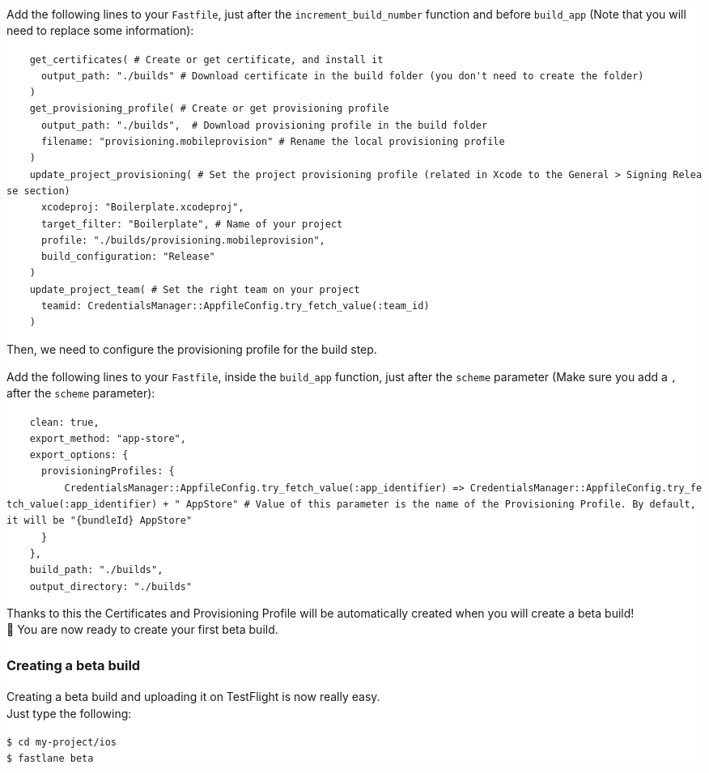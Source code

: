 Add the following lines to your `Fastfile`, just after the `increment_build_number` function and before `build_app` (Note that you will need to replace some information):
```
    get_certificates( # Create or get certificate, and install it
      output_path: "./builds" # Download certificate in the build folder (you don't need to create the folder)
    )
    get_provisioning_profile( # Create or get provisioning profile
      output_path: "./builds",  # Download provisioning profile in the build folder
      filename: "provisioning.mobileprovision" # Rename the local provisioning profile
    )
    update_project_provisioning( # Set the project provisioning profile (related in Xcode to the General > Signing Release section)
      xcodeproj: "Boilerplate.xcodeproj",
      target_filter: "Boilerplate", # Name of your project
      profile: "./builds/provisioning.mobileprovision",
      build_configuration: "Release"
    )
    update_project_team( # Set the right team on your project
      teamid: CredentialsManager::AppfileConfig.try_fetch_value(:team_id)
    )
```

Then, we need to configure the provisioning profile for the build step.

Add the following lines to your `Fastfile`, inside the `build_app` function, just after the `scheme` parameter (Make sure you add a `,` after the `scheme` parameter):
```
    clean: true,
    export_method: "app-store",
    export_options: {
      provisioningProfiles: { 
          CredentialsManager::AppfileConfig.try_fetch_value(:app_identifier) => CredentialsManager::AppfileConfig.try_fetch_value(:app_identifier) + " AppStore" # Value of this parameter is the name of the Provisioning Profile. By default, it will be "{bundleId} AppStore"
      }
    },
    build_path: "./builds",
    output_directory: "./builds"
```

Thanks to this the Certificates and Provisioning Profile will be automatically created when you will create a beta build!  
:rocket: You are now ready to create your first beta build.


### Creating a beta build

Creating a beta build and uploading it on TestFlight is now really easy.  
Just type the following:

```
$ cd my-project/ios
$ fastlane beta
```
